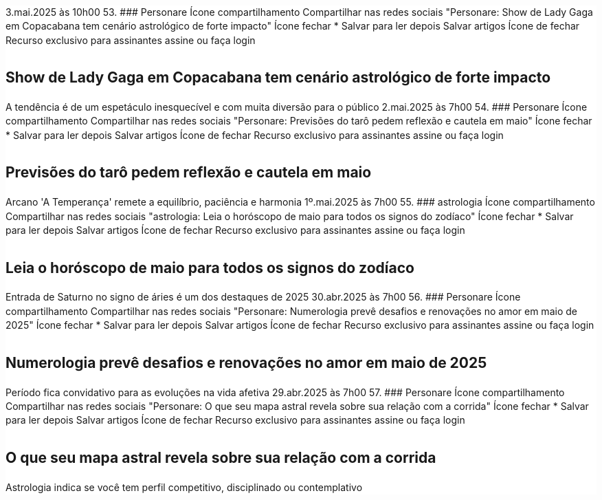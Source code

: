 3.mai.2025 às 10h00 
  53. ###  Personare 
Ícone compartilhamento Compartilhar nas redes sociais "Personare: Show de Lady Gaga em Copacabana tem cenário astrológico de forte impacto"
Ícone fechar
     * Salvar para ler depois
Salvar artigos Ícone de fechar
Recurso exclusivo para assinantes
assine ou faça login
## Show de Lady Gaga em Copacabana tem cenário astrológico de forte impacto
A tendência é de um espetáculo inesquecível e com muita diversão para o público 
2.mai.2025 às 7h00 
  54. ###  Personare 
Ícone compartilhamento Compartilhar nas redes sociais "Personare: Previsões do tarô pedem reflexão e cautela em maio"
Ícone fechar
     * Salvar para ler depois
Salvar artigos Ícone de fechar
Recurso exclusivo para assinantes
assine ou faça login
## Previsões do tarô pedem reflexão e cautela em maio
Arcano 'A Temperança' remete a equilíbrio, paciência e harmonia 
1º.mai.2025 às 7h00 
  55. ###  astrologia 
Ícone compartilhamento Compartilhar nas redes sociais "astrologia: Leia o horóscopo de maio para todos os signos do zodíaco"
Ícone fechar
     * Salvar para ler depois
Salvar artigos Ícone de fechar
Recurso exclusivo para assinantes
assine ou faça login
## Leia o horóscopo de maio para todos os signos do zodíaco
Entrada de Saturno no signo de áries é um dos destaques de 2025 
30.abr.2025 às 7h00 
  56. ###  Personare 
Ícone compartilhamento Compartilhar nas redes sociais "Personare: Numerologia prevê desafios e renovações no amor em maio de 2025"
Ícone fechar
     * Salvar para ler depois
Salvar artigos Ícone de fechar
Recurso exclusivo para assinantes
assine ou faça login
## Numerologia prevê desafios e renovações no amor em maio de 2025
Período fica convidativo para as evoluções na vida afetiva 
29.abr.2025 às 7h00 
  57. ###  Personare 
Ícone compartilhamento Compartilhar nas redes sociais "Personare: O que seu mapa astral revela sobre sua relação com a corrida"
Ícone fechar
     * Salvar para ler depois
Salvar artigos Ícone de fechar
Recurso exclusivo para assinantes
assine ou faça login
## O que seu mapa astral revela sobre sua relação com a corrida
Astrologia indica se você tem perfil competitivo, disciplinado ou contemplativo 